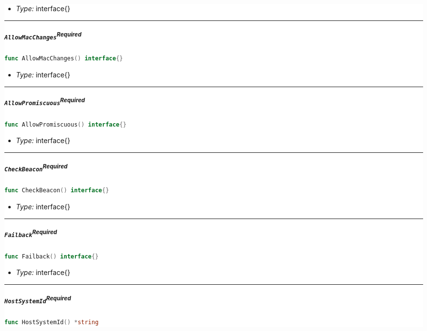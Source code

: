 - *Type:* interface{}

---

##### `AllowMacChanges`<sup>Required</sup> <a name="AllowMacChanges" id="@cdktf/provider-vsphere.hostPortGroup.HostPortGroup.property.allowMacChanges"></a>

```go
func AllowMacChanges() interface{}
```

- *Type:* interface{}

---

##### `AllowPromiscuous`<sup>Required</sup> <a name="AllowPromiscuous" id="@cdktf/provider-vsphere.hostPortGroup.HostPortGroup.property.allowPromiscuous"></a>

```go
func AllowPromiscuous() interface{}
```

- *Type:* interface{}

---

##### `CheckBeacon`<sup>Required</sup> <a name="CheckBeacon" id="@cdktf/provider-vsphere.hostPortGroup.HostPortGroup.property.checkBeacon"></a>

```go
func CheckBeacon() interface{}
```

- *Type:* interface{}

---

##### `Failback`<sup>Required</sup> <a name="Failback" id="@cdktf/provider-vsphere.hostPortGroup.HostPortGroup.property.failback"></a>

```go
func Failback() interface{}
```

- *Type:* interface{}

---

##### `HostSystemId`<sup>Required</sup> <a name="HostSystemId" id="@cdktf/provider-vsphere.hostPortGroup.HostPortGroup.property.hostSystemId"></a>

```go
func HostSystemId() *string
```
